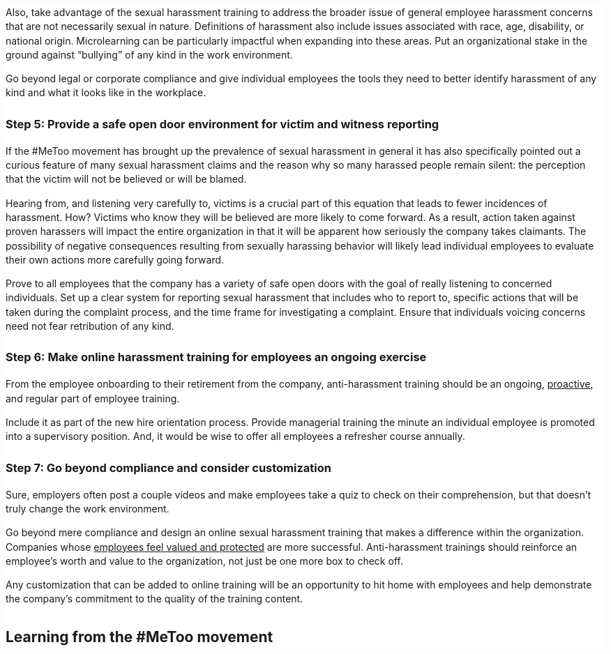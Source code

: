 Also, take advantage of the sexual harassment training to address the broader issue of general employee harassment concerns that are not necessarily sexual in nature. Definitions of harassment also include issues associated with race, age, disability, or national origin. Microlearning can be particularly impactful when expanding into these areas. Put an organizational stake in the ground against “bullying” of any kind in the work environment.

Go beyond legal or corporate compliance and give individual employees the tools they need to better identify harassment of any kind and what it looks like in the workplace.

### Step 5: Provide a safe open door environment for victim and witness reporting

If the #MeToo movement has brought up the prevalence of sexual harassment in general it has also specifically pointed out a curious feature of many sexual harassment claims and the reason why so many harassed people remain silent: the perception that the victim will not be believed or will be blamed.

Hearing from, and listening very carefully to, victims is a crucial part of this equation that leads to fewer incidences of harassment. How? Victims who know they will be believed are more likely to come forward. As a result, action taken against proven harassers will impact the entire organization in that it will be apparent how seriously the company takes claimants. The possibility of negative consequences resulting from sexually harassing behavior will likely lead individual employees to evaluate their own actions more carefully going forward.

Prove to all employees that the company has a variety of safe open doors with the goal of really listening to concerned individuals. Set up a clear system for reporting sexual harassment that includes who to report to, specific actions that will be taken during the complaint process, and the time frame for investigating a complaint. Ensure that individuals voicing concerns need not fear retribution of any kind.

### Step 6: Make online harassment training for employees an ongoing exercise

From the employee onboarding to their retirement from the company, anti-harassment training should be an ongoing, [proactive](https://www.tlnt.com/how-to-use-predictive-analytics-to-prevent-workplace-sexual-harassment/), and regular part of employee training.

Include it as part of the new hire orientation process. Provide managerial training the minute an individual employee is promoted into a supervisory position. And, it would be wise to offer all employees a refresher course annually.

### Step 7: Go beyond compliance and consider customization

Sure, employers often post a couple videos and make employees take a quiz to check on their comprehension, but that doesn’t truly change the work environment.

Go beyond mere compliance and design an online sexual harassment training that makes a difference within the organization. Companies whose [employees feel valued and protected](https://www.ft.com/content/6081b1fc-d0b2-11e5-92a1-c5e23ef99c77) are more successful. Anti-harassment trainings should reinforce an employee’s worth and value to the organization, not just be one more box to check off.

Any customization that can be added to online training will be an opportunity to hit home with employees and help demonstrate the company’s commitment to the quality of the training content.

## Learning from the #MeToo movement
